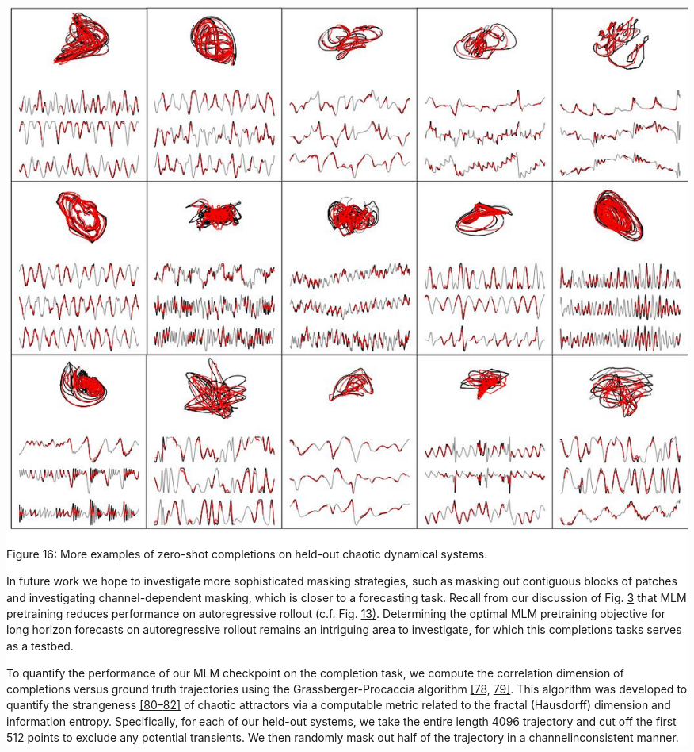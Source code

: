![](_page_20_Figure_0.jpeg)

Figure 16: More examples of zero-shot completions on held-out chaotic dynamical systems.

In future work we hope to investigate more sophisticated masking strategies, such as masking out contiguous blocks of patches and investigating channel-dependent masking, which is closer to a forecasting task. Recall from our discussion of Fig. [3](#page-5-2) that MLM pretraining reduces performance on autoregressive rollout (c.f. Fig. [13\)](#page-18-1). Determining the optimal MLM pretraining objective for long horizon forecasts on autoregressive rollout remains an intriguing area to investigate, for which this completions tasks serves as a testbed.

To quantify the performance of our MLM checkpoint on the completion task, we compute the correlation dimension of completions versus ground truth trajectories using the Grassberger-Procaccia algorithm [\[78,](#page-13-16) [79\]](#page-13-17). This algorithm was developed to quantify the strangeness [\[80–](#page-14-0)[82\]](#page-14-1) of chaotic attractors via a computable metric related to the fractal (Hausdorff) dimension and information entropy. Specifically, for each of our held-out systems, we take the entire length 4096 trajectory and cut off the first 512 points to exclude any potential transients. We then randomly mask out half of the trajectory in a channelinconsistent manner.
